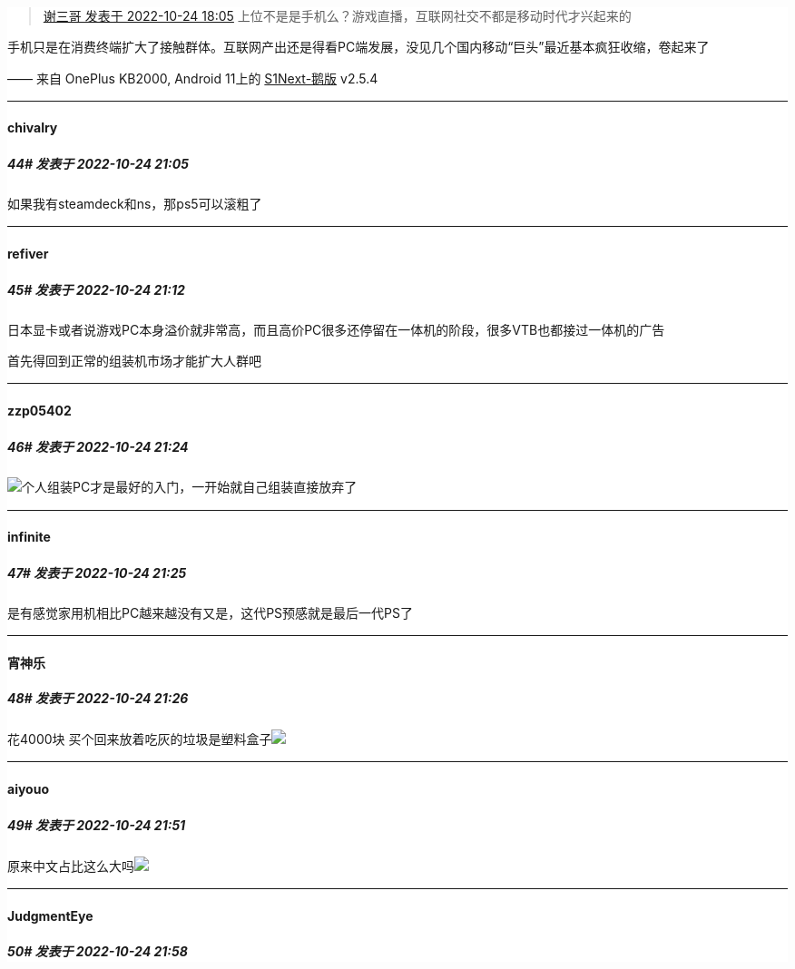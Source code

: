<blockquote><a href="httphttps://bbs.saraba1st.com/2b/forum.php?mod=redirect&amp;goto=findpost&amp;pid=58080355&amp;ptid=2101243" target="_blank">谢三哥 发表于 2022-10-24 18:05</a>
上位不是是手机么？游戏直播，互联网社交不都是移动时代才兴起来的</blockquote>
手机只是在消费终端扩大了接触群体。互联网产出还是得看PC端发展，没见几个国内移动“巨头”最近基本疯狂收缩，卷起来了

—— 来自 OnePlus KB2000, Android 11上的 [S1Next-鹅版](https://github.com/ykrank/S1-Next/releases) v2.5.4

*****

####  chivalry  
##### 44#       发表于 2022-10-24 21:05

如果我有steamdeck和ns，那ps5可以滚粗了

*****

####  refiver  
##### 45#       发表于 2022-10-24 21:12

日本显卡或者说游戏PC本身溢价就非常高，而且高价PC很多还停留在一体机的阶段，很多VTB也都接过一体机的广告

首先得回到正常的组装机市场才能扩大人群吧

*****

####  zzp05402  
##### 46#       发表于 2022-10-24 21:24

<img src="https://static.saraba1st.com/image/smiley/face2017/037.png" referrerpolicy="no-referrer">个人组装PC才是最好的入门，一开始就自己组装直接放弃了

*****

####  infinite  
##### 47#       发表于 2022-10-24 21:25

是有感觉家用机相比PC越来越没有又是，这代PS预感就是最后一代PS了

*****

####  宵神乐  
##### 48#       发表于 2022-10-24 21:26

花4000块 买个回来放着吃灰的垃圾是塑料盒子<img src="https://static.saraba1st.com/image/smiley/face2017/037.png" referrerpolicy="no-referrer">

*****

####  aiyouo  
##### 49#       发表于 2022-10-24 21:51

原来中文占比这么大吗<img src="https://static.saraba1st.com/image/smiley/face2017/067.png" referrerpolicy="no-referrer">

*****

####  JudgmentEye  
##### 50#       发表于 2022-10-24 21:58
